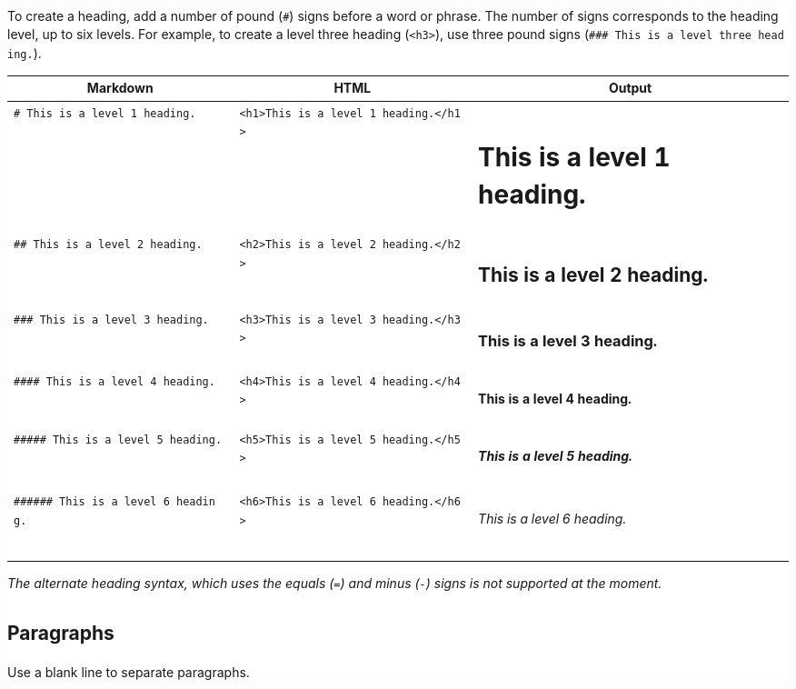 To create a heading, add a number of pound (`#`) signs before a word or phrase. The number of signs corresponds to the heading level, up to six levels. For example, to create a level three heading (`<h3>`), use three pound signs (`### This is a level three heading.`).

<table>
    <thead>
        <tr>
            <th>Markdown</th>
            <th>HTML</th>
            <th>Output</th>
        </tr>
    </thead>
    <tbody>
        <tr>
            <td><code># This is a level 1 heading.</code></td>
            <td><code>&lt;h1&gt;This is a level 1 heading.&lt;/h1&gt;</code></td>
            <td><h1>This is a level 1 heading.</h1></td>
        </tr>
            <tr>
            <td><code>## This is a level 2 heading.</code></td>
            <td><code>&lt;h2&gt;This is a level 2 heading.&lt;/h2&gt;</code></td>
            <td><h2>This is a level 2 heading.</h2></td>
        </tr>
            <tr>
            <td><code>### This is a level 3 heading.</code></td>
            <td><code>&lt;h3&gt;This is a level 3 heading.&lt;/h3&gt;</code></td>
            <td><h3>This is a level 3 heading.</h3></td>
        </tr>
            <tr>
            <td><code>#### This is a level 4 heading.</code></td>
            <td><code>&lt;h4&gt;This is a level 4 heading.&lt;/h4&gt;</code></td>
            <td><h4>This is a level 4 heading.</h4></td>
        </tr>
            <tr>
            <td><code>##### This is a level 5 heading.</code></td>
            <td><code>&lt;h5&gt;This is a level 5 heading.&lt;/h5&gt;</code></td>
            <td><h5>This is a level 5 heading.</h5></td>
        </tr>
            <tr>
            <td><code>###### This is a level 6 heading.</code></td>
            <td><code>&lt;h6&gt;This is a level 6 heading.&lt;/h6&gt;</code></td>
            <td><h6>This is a level 6 heading.</h6></td>
        </tr>
    </tbody>
</table>

_The alternate heading syntax, which uses the equals (`=`) and minus (`-`) signs is not supported at the moment._

## Paragraphs

Use a blank line to separate paragraphs.
